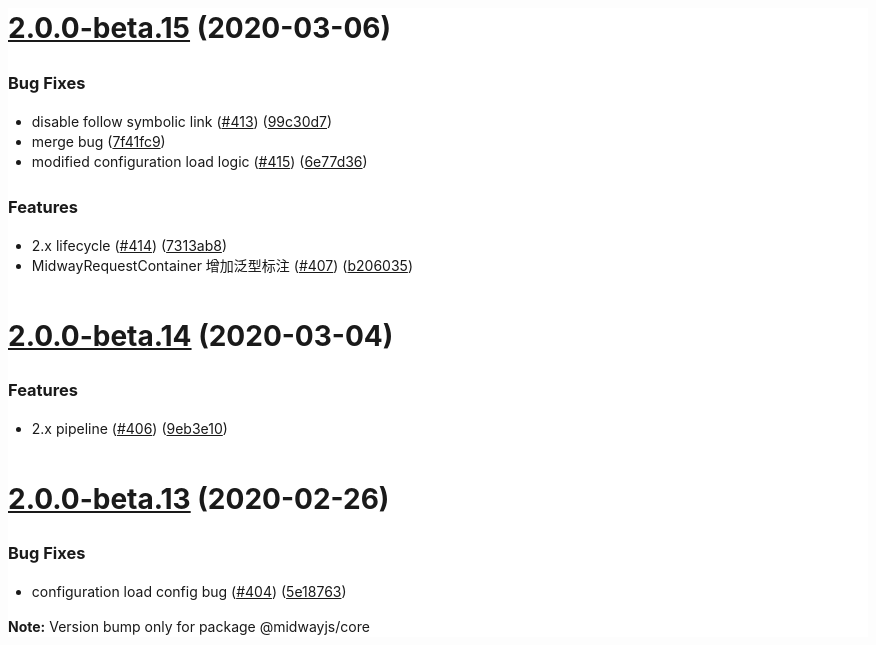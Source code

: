 



# [2.0.0-beta.15](https://github.com/midwayjs/midway/compare/v2.0.0-beta.14...v2.0.0-beta.15) (2020-03-06)


### Bug Fixes

* disable follow symbolic link ([#413](https://github.com/midwayjs/midway/issues/413)) ([99c30d7](https://github.com/midwayjs/midway/commit/99c30d72ae25001c17372ddd9981b6710af3a3a7))
* merge bug ([7f41fc9](https://github.com/midwayjs/midway/commit/7f41fc94adf1fc9e4465c5aefdf94346184e1efc))
* modified configuration load logic ([#415](https://github.com/midwayjs/midway/issues/415)) ([6e77d36](https://github.com/midwayjs/midway/commit/6e77d3624ed407893b8df1937482bef044b1f36b))


### Features

* 2.x lifecycle ([#414](https://github.com/midwayjs/midway/issues/414)) ([7313ab8](https://github.com/midwayjs/midway/commit/7313ab804091fd410b1b3118ea41f18cf05fb01f))
* MidwayRequestContainer 增加泛型标注 ([#407](https://github.com/midwayjs/midway/issues/407)) ([b206035](https://github.com/midwayjs/midway/commit/b20603577a99f31ece9720d5f7893c2af7905887))





# [2.0.0-beta.14](https://github.com/midwayjs/midway/compare/v2.0.0-beta.13...v2.0.0-beta.14) (2020-03-04)


### Features

* 2.x pipeline ([#406](https://github.com/midwayjs/midway/issues/406)) ([9eb3e10](https://github.com/midwayjs/midway/commit/9eb3e100ebac966cf58713d4d3f021cd44971150))





# [2.0.0-beta.13](https://github.com/midwayjs/midway/compare/v2.0.0-beta.12...v2.0.0-beta.13) (2020-02-26)


### Bug Fixes

* configuration load config bug ([#404](https://github.com/midwayjs/midway/issues/404)) ([5e18763](https://github.com/midwayjs/midway/commit/5e187633b58e76b606a95063056d670e234c1d22))







**Note:** Version bump only for package @midwayjs/core
